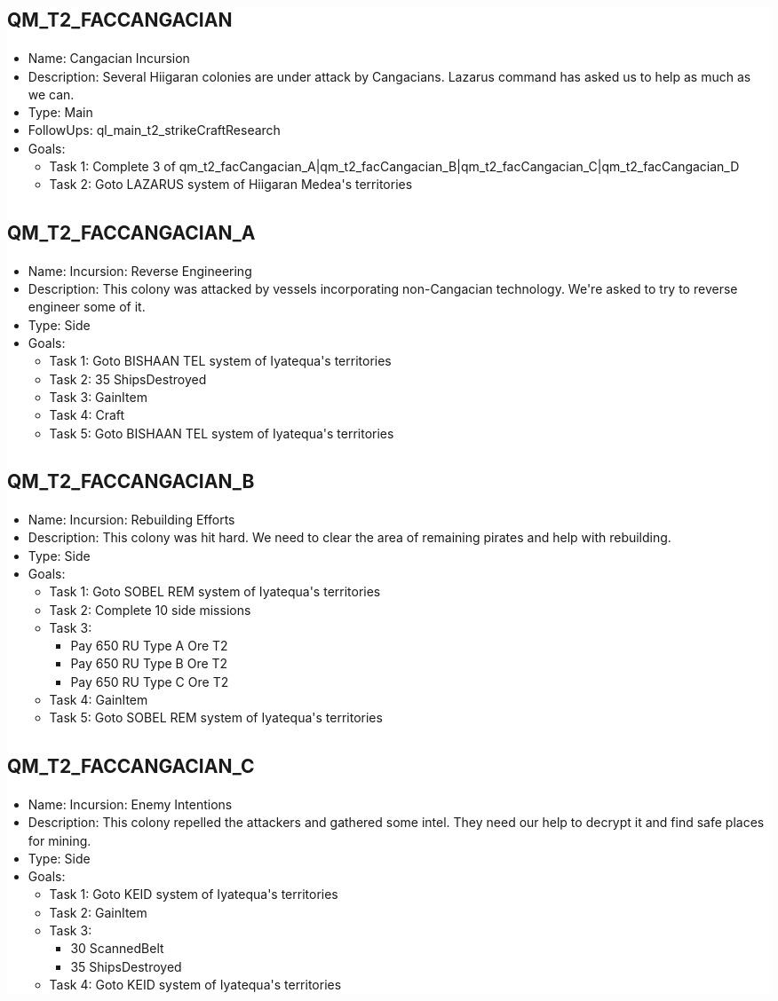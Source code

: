 
## QM_T2_FACCANGACIAN
* Name: Cangacian Incursion
* Description: Several Hiigaran colonies are under attack by Cangacians. Lazarus command has asked us to help as much as we can.
* Type: Main
* FollowUps: ql_main_t2_strikeCraftResearch
* Goals:
	* Task 1: Complete 3 of qm_t2_facCangacian_A|qm_t2_facCangacian_B|qm_t2_facCangacian_C|qm_t2_facCangacian_D
	* Task 2: Goto LAZARUS system of Hiigaran Medea's territories

## QM_T2_FACCANGACIAN_A
* Name: Incursion: Reverse Engineering
* Description: This colony was attacked by vessels incorporating non-Cangacian technology. We're asked to try to reverse engineer some of it.
* Type: Side
* Goals:
	* Task 1: Goto BISHAAN TEL system of Iyatequa's territories
	* Task 2: 35 ShipsDestroyed
	* Task 3: GainItem
	* Task 4: Craft
	* Task 5: Goto BISHAAN TEL system of Iyatequa's territories

## QM_T2_FACCANGACIAN_B
* Name: Incursion: Rebuilding Efforts
* Description: This colony was hit hard. We need to clear the area of remaining pirates and help with rebuilding.
* Type: Side
* Goals:
	* Task 1: Goto SOBEL REM system of Iyatequa's territories
	* Task 2: Complete 10 side missions
	* Task 3: 
		* Pay 650 RU Type A Ore T2
		* Pay 650 RU Type B Ore T2
		* Pay 650 RU Type C Ore T2
	* Task 4: GainItem
	* Task 5: Goto SOBEL REM system of Iyatequa's territories

## QM_T2_FACCANGACIAN_C
* Name: Incursion: Enemy Intentions
* Description: This colony repelled the attackers and gathered some intel. They need our help to decrypt it and find safe places for mining.
* Type: Side
* Goals:
	* Task 1: Goto KEID system of Iyatequa's territories
	* Task 2: GainItem
	* Task 3: 
		* 30 ScannedBelt
		* 35 ShipsDestroyed
	* Task 4: Goto KEID system of Iyatequa's territories
